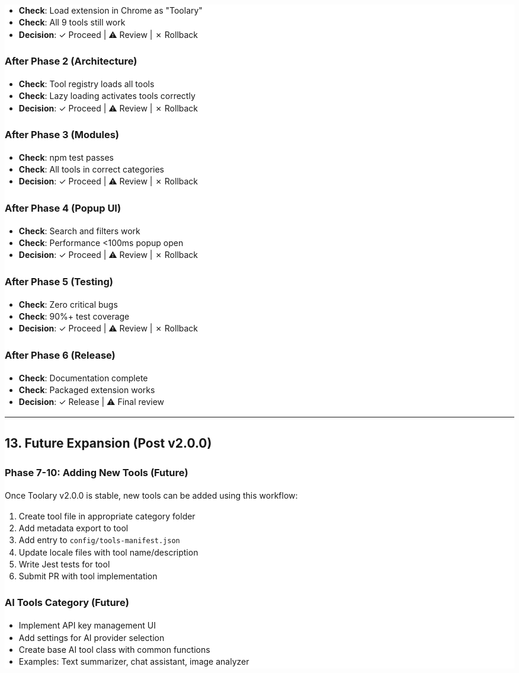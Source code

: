 - **Check**: Load extension in Chrome as "Toolary"
- **Check**: All 9 tools still work
- **Decision**: ✓ Proceed | ⚠ Review | ✗ Rollback

### After Phase 2 (Architecture)

- **Check**: Tool registry loads all tools
- **Check**: Lazy loading activates tools correctly
- **Decision**: ✓ Proceed | ⚠ Review | ✗ Rollback

### After Phase 3 (Modules)

- **Check**: npm test passes
- **Check**: All tools in correct categories
- **Decision**: ✓ Proceed | ⚠ Review | ✗ Rollback

### After Phase 4 (Popup UI)

- **Check**: Search and filters work
- **Check**: Performance <100ms popup open
- **Decision**: ✓ Proceed | ⚠ Review | ✗ Rollback

### After Phase 5 (Testing)

- **Check**: Zero critical bugs
- **Check**: 90%+ test coverage
- **Decision**: ✓ Proceed | ⚠ Review | ✗ Rollback

### After Phase 6 (Release)

- **Check**: Documentation complete
- **Check**: Packaged extension works
- **Decision**: ✓ Release | ⚠ Final review

---

## 13. Future Expansion (Post v2.0.0)

### Phase 7-10: Adding New Tools (Future)

Once Toolary v2.0.0 is stable, new tools can be added using this workflow:

1. Create tool file in appropriate category folder
2. Add metadata export to tool
3. Add entry to `config/tools-manifest.json`
4. Update locale files with tool name/description
5. Write Jest tests for tool
6. Submit PR with tool implementation

### AI Tools Category (Future)

- Implement API key management UI
- Add settings for AI provider selection
- Create base AI tool class with common functions
- Examples: Text summarizer, chat assistant, image analyzer
